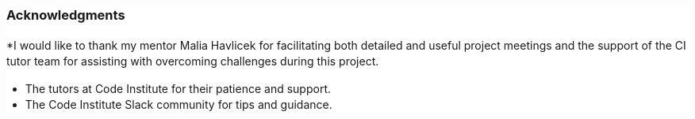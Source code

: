 ### Acknowledgments

*I would like to thank my mentor Malia Havlicek for facilitating both detailed and useful project meetings and the support of the CI tutor team for assisting with overcoming challenges during this project.
* The tutors at Code Institute for their patience and support.
* The Code Institute Slack community for tips and guidance.
